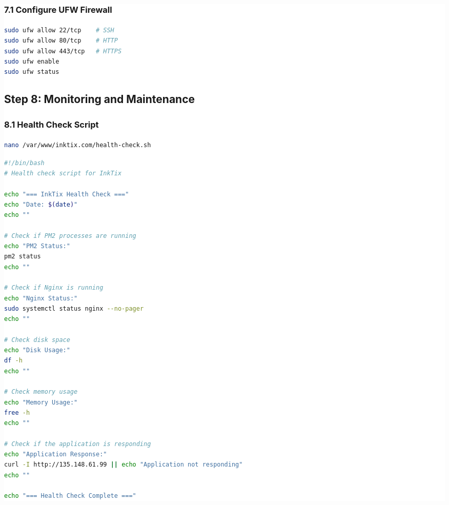 ### 7.1 Configure UFW Firewall

```bash
sudo ufw allow 22/tcp    # SSH
sudo ufw allow 80/tcp    # HTTP
sudo ufw allow 443/tcp   # HTTPS
sudo ufw enable
sudo ufw status
```

## Step 8: Monitoring and Maintenance

### 8.1 Health Check Script

```bash
nano /var/www/inktix.com/health-check.sh
```

```bash
#!/bin/bash
# Health check script for InkTix

echo "=== InkTix Health Check ==="
echo "Date: $(date)"
echo ""

# Check if PM2 processes are running
echo "PM2 Status:"
pm2 status
echo ""

# Check if Nginx is running
echo "Nginx Status:"
sudo systemctl status nginx --no-pager
echo ""

# Check disk space
echo "Disk Usage:"
df -h
echo ""

# Check memory usage
echo "Memory Usage:"
free -h
echo ""

# Check if the application is responding
echo "Application Response:"
curl -I http://135.148.61.99 || echo "Application not responding"
echo ""

echo "=== Health Check Complete ==="
```
